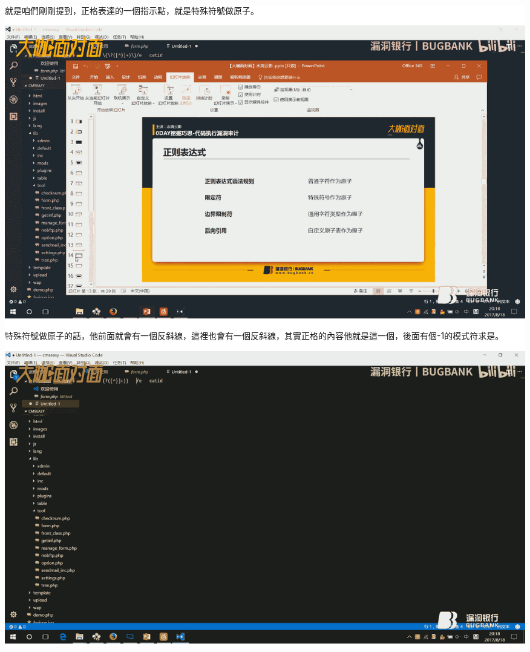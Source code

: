 就是咱們剛剛提到，正格表達的一個指示點，就是特殊符號做原子。

![](img/2bd75888f153eff653c65b6782e52f0d_45.png)

特殊符號做原子的話，他前面就會有一個反斜線，這裡也會有一個反斜線，其實正格的內容他就是這一個，後面有個-1的模式符求是。



![](img/2bd75888f153eff653c65b6782e52f0d_47.png)
